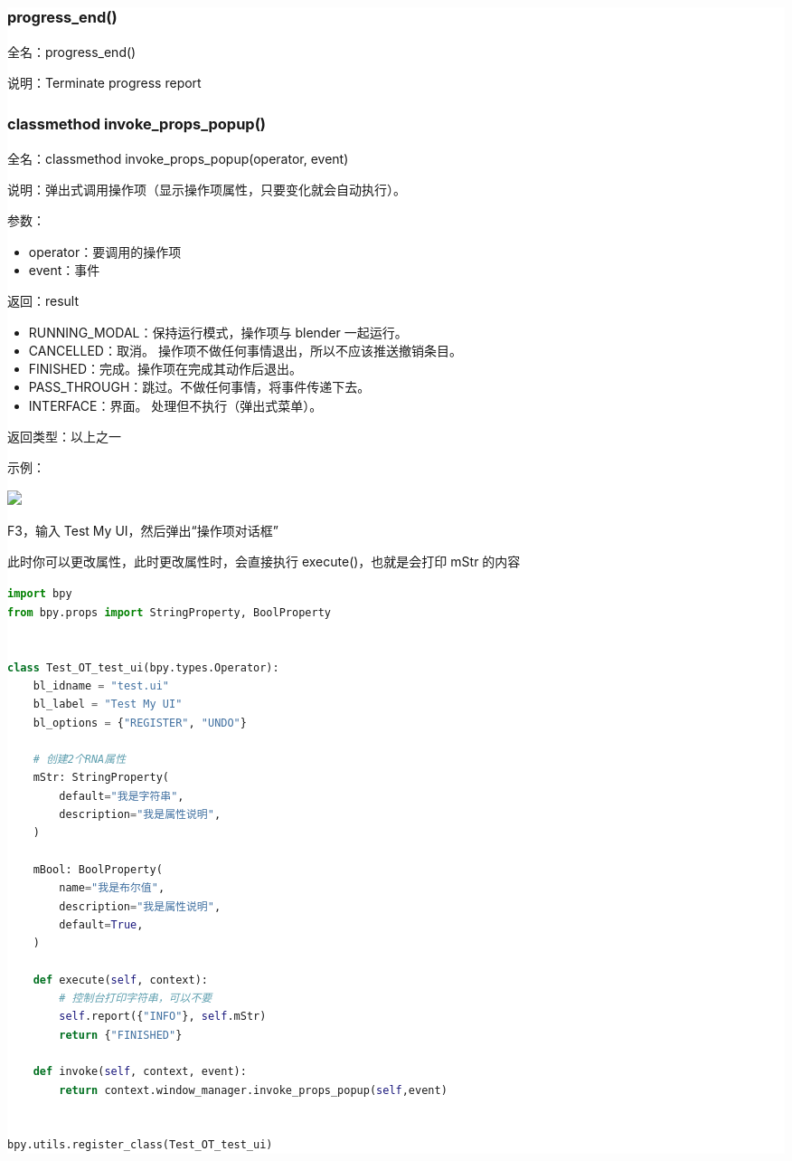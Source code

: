 ### progress_end()

全名：progress_end()

说明：Terminate progress report

### classmethod invoke_props_popup()

全名：classmethod invoke_props_popup(operator, event)

说明：弹出式调用操作项（显示操作项属性，只要变化就会自动执行）。

参数：

- operator：要调用的操作项
- event：事件

返回：result

- RUNNING_MODAL：保持运行模式，操作项与 blender 一起运行。
- CANCELLED：取消。 操作项不做任何事情退出，所以不应该推送撤销条目。
- FINISHED：完成。操作项在完成其动作后退出。
- PASS_THROUGH：跳过。不做任何事情，将事件传递下去。
- INTERFACE：界面。 处理但不执行（弹出式菜单）。

返回类型：以上之一

示例：

![](https://cdn.yuelili.com/20220118001203.png)

F3，输入 Test My UI，然后弹出“操作项对话框”

此时你可以更改属性，此时更改属性时，会直接执行 execute()，也就是会打印 mStr 的内容

```python
import bpy
from bpy.props import StringProperty, BoolProperty


class Test_OT_test_ui(bpy.types.Operator):
    bl_idname = "test.ui"
    bl_label = "Test My UI"
    bl_options = {"REGISTER", "UNDO"}

    # 创建2个RNA属性
    mStr: StringProperty(
        default="我是字符串",
        description="我是属性说明",
    )

    mBool: BoolProperty(
        name="我是布尔值",
        description="我是属性说明",
        default=True,
    )

    def execute(self, context):
        # 控制台打印字符串，可以不要
        self.report({"INFO"}, self.mStr)
        return {"FINISHED"}

    def invoke(self, context, event):
        return context.window_manager.invoke_props_popup(self,event)


bpy.utils.register_class(Test_OT_test_ui)
```
